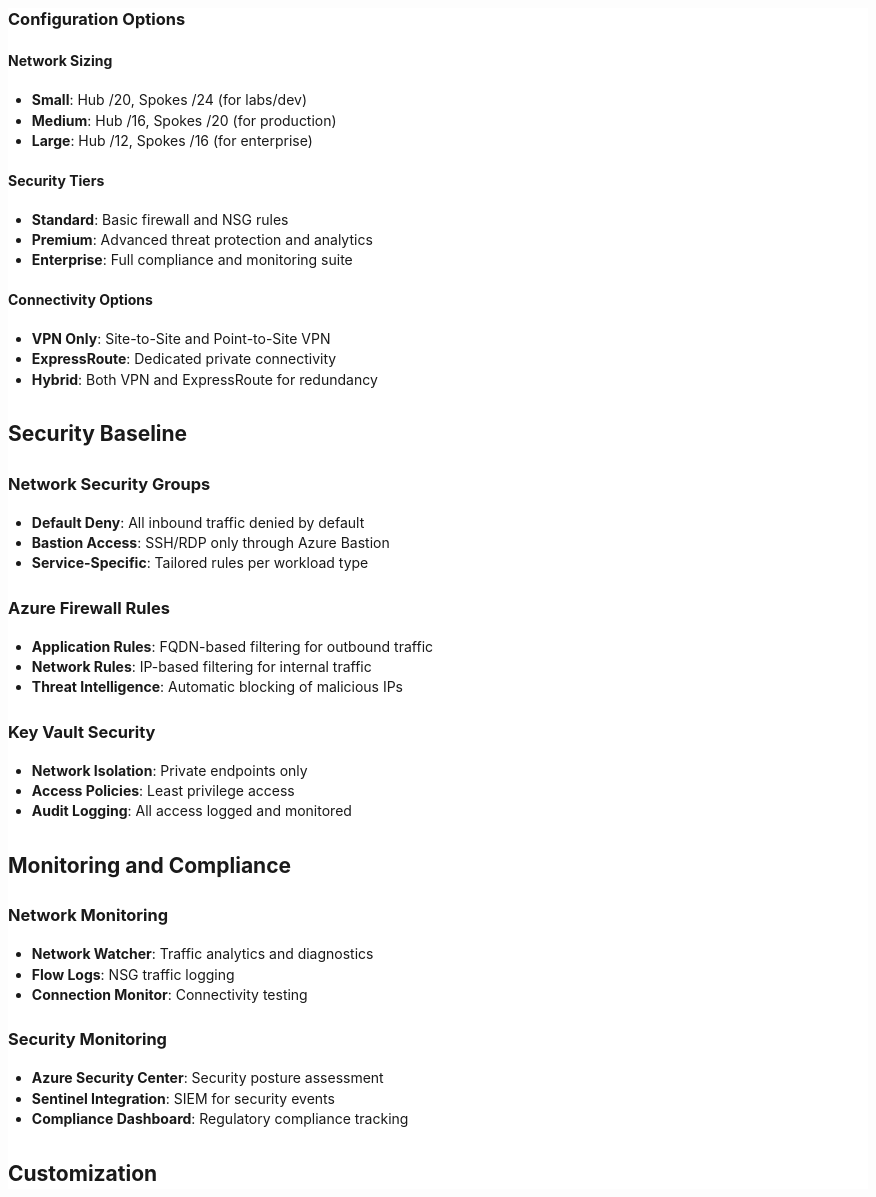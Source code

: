 ### Configuration Options

#### Network Sizing
- **Small**: Hub /20, Spokes /24 (for labs/dev)
- **Medium**: Hub /16, Spokes /20 (for production)
- **Large**: Hub /12, Spokes /16 (for enterprise)

#### Security Tiers
- **Standard**: Basic firewall and NSG rules
- **Premium**: Advanced threat protection and analytics
- **Enterprise**: Full compliance and monitoring suite

#### Connectivity Options
- **VPN Only**: Site-to-Site and Point-to-Site VPN
- **ExpressRoute**: Dedicated private connectivity
- **Hybrid**: Both VPN and ExpressRoute for redundancy

## Security Baseline

### Network Security Groups
- **Default Deny**: All inbound traffic denied by default
- **Bastion Access**: SSH/RDP only through Azure Bastion
- **Service-Specific**: Tailored rules per workload type

### Azure Firewall Rules
- **Application Rules**: FQDN-based filtering for outbound traffic
- **Network Rules**: IP-based filtering for internal traffic
- **Threat Intelligence**: Automatic blocking of malicious IPs

### Key Vault Security
- **Network Isolation**: Private endpoints only
- **Access Policies**: Least privilege access
- **Audit Logging**: All access logged and monitored

## Monitoring and Compliance

### Network Monitoring
- **Network Watcher**: Traffic analytics and diagnostics
- **Flow Logs**: NSG traffic logging
- **Connection Monitor**: Connectivity testing

### Security Monitoring
- **Azure Security Center**: Security posture assessment
- **Sentinel Integration**: SIEM for security events
- **Compliance Dashboard**: Regulatory compliance tracking

## Customization

